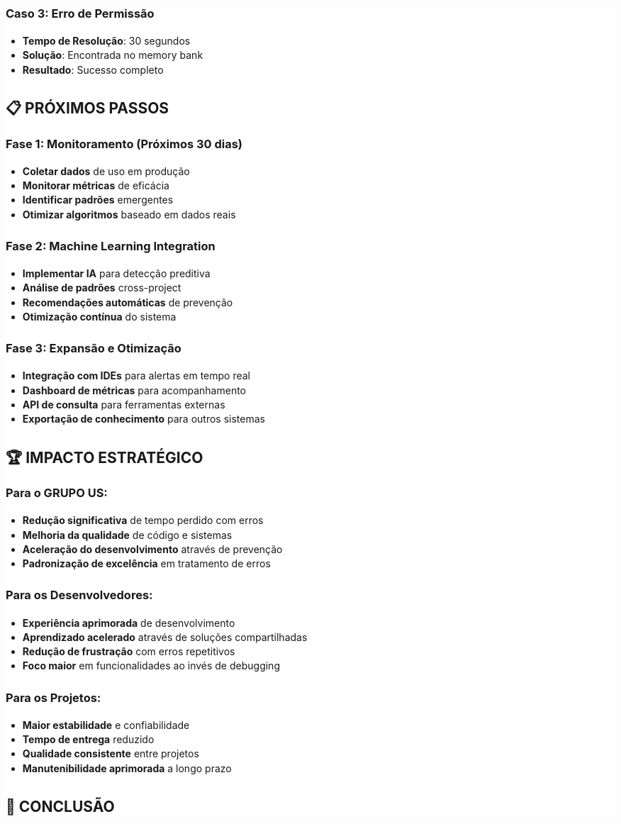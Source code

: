 ### **Caso 3: Erro de Permissão**
- **Tempo de Resolução**: 30 segundos
- **Solução**: Encontrada no memory bank
- **Resultado**: Sucesso completo

## 📋 PRÓXIMOS PASSOS

### **Fase 1: Monitoramento (Próximos 30 dias)**
- **Coletar dados** de uso em produção
- **Monitorar métricas** de eficácia
- **Identificar padrões** emergentes
- **Otimizar algoritmos** baseado em dados reais

### **Fase 2: Machine Learning Integration**
- **Implementar IA** para detecção preditiva
- **Análise de padrões** cross-project
- **Recomendações automáticas** de prevenção
- **Otimização contínua** do sistema

### **Fase 3: Expansão e Otimização**
- **Integração com IDEs** para alertas em tempo real
- **Dashboard de métricas** para acompanhamento
- **API de consulta** para ferramentas externas
- **Exportação de conhecimento** para outros sistemas

## 🏆 IMPACTO ESTRATÉGICO

### **Para o GRUPO US:**
- **Redução significativa** de tempo perdido com erros
- **Melhoria da qualidade** de código e sistemas
- **Aceleração do desenvolvimento** através de prevenção
- **Padronização de excelência** em tratamento de erros

### **Para os Desenvolvedores:**
- **Experiência aprimorada** de desenvolvimento
- **Aprendizado acelerado** através de soluções compartilhadas
- **Redução de frustração** com erros repetitivos
- **Foco maior** em funcionalidades ao invés de debugging

### **Para os Projetos:**
- **Maior estabilidade** e confiabilidade
- **Tempo de entrega** reduzido
- **Qualidade consistente** entre projetos
- **Manutenibilidade aprimorada** a longo prazo

## 🎉 CONCLUSÃO
